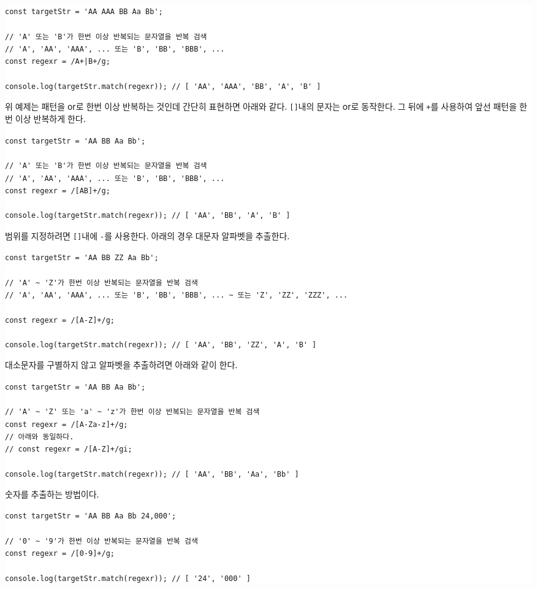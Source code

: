 ~~~
const targetStr = 'AA AAA BB Aa Bb';

// 'A' 또는 'B'가 한번 이상 반복되는 문자열을 반복 검색
// 'A', 'AA', 'AAA', ... 또는 'B', 'BB', 'BBB', ...
const regexr = /A+|B+/g;

console.log(targetStr.match(regexr)); // [ 'AA', 'AAA', 'BB', 'A', 'B' ]
~~~

위 예제는 패턴을 or로 한번 이상 반복하는 것인데 간단히 표현하면 아래와 같다. `[]`내의 문자는 or로 동작한다. 그 뒤에 `+`를 사용하여 앞선 패턴을 한번 이상 반복하게 한다.

~~~
const targetStr = 'AA BB Aa Bb';

// 'A' 또는 'B'가 한번 이상 반복되는 문자열을 반복 검색
// 'A', 'AA', 'AAA', ... 또는 'B', 'BB', 'BBB', ...
const regexr = /[AB]+/g;

console.log(targetStr.match(regexr)); // [ 'AA', 'BB', 'A', 'B' ]
~~~

범위를 지정하려면 `[]`내에 `-`를 사용한다. 아래의 경우 대문자 알파벳을 추출한다.

~~~
const targetStr = 'AA BB ZZ Aa Bb';

// 'A' ~ 'Z'가 한번 이상 반복되는 문자열을 반복 검색
// 'A', 'AA', 'AAA', ... 또는 'B', 'BB', 'BBB', ... ~ 또는 'Z', 'ZZ', 'ZZZ', ...

const regexr = /[A-Z]+/g;

console.log(targetStr.match(regexr)); // [ 'AA', 'BB', 'ZZ', 'A', 'B' ]
~~~

대소문자를 구별하지 않고 알파벳을 추출하려면 아래와 같이 한다.

~~~
const targetStr = 'AA BB Aa Bb';

// 'A' ~ 'Z' 또는 'a' ~ 'z'가 한번 이상 반복되는 문자열을 반복 검색
const regexr = /[A-Za-z]+/g;
// 아래와 동일하다.
// const regexr = /[A-Z]+/gi;

console.log(targetStr.match(regexr)); // [ 'AA', 'BB', 'Aa', 'Bb' ]
~~~

숫자를 추출하는 방법이다.

~~~
const targetStr = 'AA BB Aa Bb 24,000';

// '0' ~ '9'가 한번 이상 반복되는 문자열을 반복 검색
const regexr = /[0-9]+/g;

console.log(targetStr.match(regexr)); // [ '24', '000' ]
~~~
